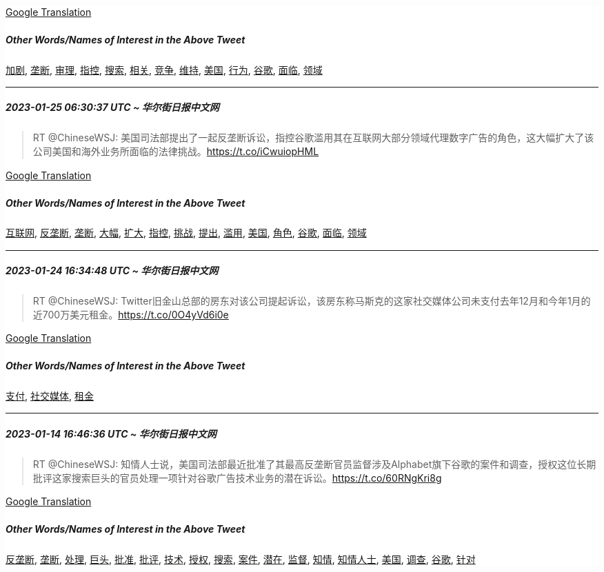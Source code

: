 [Google Translation](https://translate.google.com/?hi=en&tab=TT&sl=zh-CN&tl=en&op=translate&text=RT+%40ChineseWSJ%3A+%E7%BE%8E%E5%9B%BD%E5%AF%B9%E8%B0%B7%E6%AD%8C%E7%9A%84%E6%9C%80%E6%96%B0%E8%AF%89%E8%AE%BC%E5%8A%A0%E5%89%A7%E4%BA%86%E8%AF%A5%E5%85%AC%E5%8F%B8%E5%9C%A8%E5%85%A8%E7%90%83%E9%9D%A2%E4%B8%B4%E7%9A%84%E6%B3%95%E5%BE%8B%E9%97%AE%E9%A2%98%E3%80%82%E7%BE%8E%E5%9B%BD%E5%8F%B8%E6%B3%95%E9%83%A8%E6%8F%90%E8%B5%B7%E8%AF%89%E8%AE%BC%EF%BC%8C%E8%A6%81%E6%B1%82%E9%99%AA%E5%AE%A1%E5%9B%A2%E5%AE%A1%E7%90%86%E5%85%B6%E6%8C%87%E6%8E%A7%E7%9A%84%E8%B0%B7%E6%AD%8C%E5%9C%A8%E6%95%B0%E5%AD%97%E5%B9%BF%E5%91%8A%E7%BB%8F%E7%BA%AA%E4%B8%9A%E5%8A%A1%E4%B8%AD%E7%9A%84%E5%8F%8D%E7%AB%9E%E4%BA%89%E8%A1%8C%E4%B8%BA%E3%80%82%E5%9C%A82020%E5%B9%B4%EF%BC%8C%E5%8F%B8%E6%B3%95%E9%83%A8%E6%9B%BE%E8%B5%B7%E8%AF%89%E8%B0%B7%E6%AD%8C%E6%B6%89%E5%AB%8C%E7%BB%B4%E6%8C%81%E5%9C%A8%E7%BD%91%E7%BB%9C%E6%90%9C%E7%B4%A2%E5%92%8C%E7%9B%B8%E5%85%B3%E5%B9%BF%E5%91%8A%E9%A2%86%E5%9F%9F%E7%9A%84%E5%9E%84%E6%96%AD%E5%9C%B0%E4%BD%8D%E3%80%82https%3A%2F%2Ft.co%2FwV9yaC%E2%80%A6)
##### Other Words/Names of Interest in the Above Tweet
[加剧](加剧.md), [垄断](垄断.md), [审理](审理.md), [指控](指控.md), [搜索](搜索.md), [相关](相关.md), [竞争](竞争.md), [维持](维持.md), [美国](美国.md), [行为](行为.md), [谷歌](谷歌.md), [面临](面临.md), [领域](领域.md)
___
##### 2023-01-25 06:30:37 UTC ~ 华尔街日报中文网
> RT @ChineseWSJ: 美国司法部提出了一起反垄断诉讼，指控谷歌滥用其在互联网大部分领域代理数字广告的角色，这大幅扩大了该公司美国和海外业务所面临的法律挑战。https://t.co/iCwuiopHML

[Google Translation](https://translate.google.com/?hi=en&tab=TT&sl=zh-CN&tl=en&op=translate&text=RT+%40ChineseWSJ%3A+%E7%BE%8E%E5%9B%BD%E5%8F%B8%E6%B3%95%E9%83%A8%E6%8F%90%E5%87%BA%E4%BA%86%E4%B8%80%E8%B5%B7%E5%8F%8D%E5%9E%84%E6%96%AD%E8%AF%89%E8%AE%BC%EF%BC%8C%E6%8C%87%E6%8E%A7%E8%B0%B7%E6%AD%8C%E6%BB%A5%E7%94%A8%E5%85%B6%E5%9C%A8%E4%BA%92%E8%81%94%E7%BD%91%E5%A4%A7%E9%83%A8%E5%88%86%E9%A2%86%E5%9F%9F%E4%BB%A3%E7%90%86%E6%95%B0%E5%AD%97%E5%B9%BF%E5%91%8A%E7%9A%84%E8%A7%92%E8%89%B2%EF%BC%8C%E8%BF%99%E5%A4%A7%E5%B9%85%E6%89%A9%E5%A4%A7%E4%BA%86%E8%AF%A5%E5%85%AC%E5%8F%B8%E7%BE%8E%E5%9B%BD%E5%92%8C%E6%B5%B7%E5%A4%96%E4%B8%9A%E5%8A%A1%E6%89%80%E9%9D%A2%E4%B8%B4%E7%9A%84%E6%B3%95%E5%BE%8B%E6%8C%91%E6%88%98%E3%80%82https%3A%2F%2Ft.co%2FiCwuiopHML)
##### Other Words/Names of Interest in the Above Tweet
[互联网](互联网.md), [反垄断](反垄断.md), [垄断](垄断.md), [大幅](大幅.md), [扩大](扩大.md), [指控](指控.md), [挑战](挑战.md), [提出](提出.md), [滥用](滥用.md), [美国](美国.md), [角色](角色.md), [谷歌](谷歌.md), [面临](面临.md), [领域](领域.md)
___
##### 2023-01-24 16:34:48 UTC ~ 华尔街日报中文网
> RT @ChineseWSJ: Twitter旧金山总部的房东对该公司提起诉讼，该房东称马斯克的这家社交媒体公司未支付去年12月和今年1月的近700万美元租金。https://t.co/0O4yVd6i0e

[Google Translation](https://translate.google.com/?hi=en&tab=TT&sl=zh-CN&tl=en&op=translate&text=RT+%40ChineseWSJ%3A+Twitter%E6%97%A7%E9%87%91%E5%B1%B1%E6%80%BB%E9%83%A8%E7%9A%84%E6%88%BF%E4%B8%9C%E5%AF%B9%E8%AF%A5%E5%85%AC%E5%8F%B8%E6%8F%90%E8%B5%B7%E8%AF%89%E8%AE%BC%EF%BC%8C%E8%AF%A5%E6%88%BF%E4%B8%9C%E7%A7%B0%E9%A9%AC%E6%96%AF%E5%85%8B%E7%9A%84%E8%BF%99%E5%AE%B6%E7%A4%BE%E4%BA%A4%E5%AA%92%E4%BD%93%E5%85%AC%E5%8F%B8%E6%9C%AA%E6%94%AF%E4%BB%98%E5%8E%BB%E5%B9%B412%E6%9C%88%E5%92%8C%E4%BB%8A%E5%B9%B41%E6%9C%88%E7%9A%84%E8%BF%91700%E4%B8%87%E7%BE%8E%E5%85%83%E7%A7%9F%E9%87%91%E3%80%82https%3A%2F%2Ft.co%2F0O4yVd6i0e)
##### Other Words/Names of Interest in the Above Tweet
[支付](支付.md), [社交媒体](社交媒体.md), [租金](租金.md)
___
##### 2023-01-14 16:46:36 UTC ~ 华尔街日报中文网
> RT @ChineseWSJ: 知情人士说，美国司法部最近批准了其最高反垄断官员监督涉及Alphabet旗下谷歌的案件和调查，授权这位长期批评这家搜索巨头的官员处理一项针对谷歌广告技术业务的潜在诉讼。https://t.co/60RNgKri8g

[Google Translation](https://translate.google.com/?hi=en&tab=TT&sl=zh-CN&tl=en&op=translate&text=RT+%40ChineseWSJ%3A+%E7%9F%A5%E6%83%85%E4%BA%BA%E5%A3%AB%E8%AF%B4%EF%BC%8C%E7%BE%8E%E5%9B%BD%E5%8F%B8%E6%B3%95%E9%83%A8%E6%9C%80%E8%BF%91%E6%89%B9%E5%87%86%E4%BA%86%E5%85%B6%E6%9C%80%E9%AB%98%E5%8F%8D%E5%9E%84%E6%96%AD%E5%AE%98%E5%91%98%E7%9B%91%E7%9D%A3%E6%B6%89%E5%8F%8AAlphabet%E6%97%97%E4%B8%8B%E8%B0%B7%E6%AD%8C%E7%9A%84%E6%A1%88%E4%BB%B6%E5%92%8C%E8%B0%83%E6%9F%A5%EF%BC%8C%E6%8E%88%E6%9D%83%E8%BF%99%E4%BD%8D%E9%95%BF%E6%9C%9F%E6%89%B9%E8%AF%84%E8%BF%99%E5%AE%B6%E6%90%9C%E7%B4%A2%E5%B7%A8%E5%A4%B4%E7%9A%84%E5%AE%98%E5%91%98%E5%A4%84%E7%90%86%E4%B8%80%E9%A1%B9%E9%92%88%E5%AF%B9%E8%B0%B7%E6%AD%8C%E5%B9%BF%E5%91%8A%E6%8A%80%E6%9C%AF%E4%B8%9A%E5%8A%A1%E7%9A%84%E6%BD%9C%E5%9C%A8%E8%AF%89%E8%AE%BC%E3%80%82https%3A%2F%2Ft.co%2F60RNgKri8g)
##### Other Words/Names of Interest in the Above Tweet
[反垄断](反垄断.md), [垄断](垄断.md), [处理](处理.md), [巨头](巨头.md), [批准](批准.md), [批评](批评.md), [技术](技术.md), [授权](授权.md), [搜索](搜索.md), [案件](案件.md), [潜在](潜在.md), [监督](监督.md), [知情](知情.md), [知情人士](知情人士.md), [美国](美国.md), [调查](调查.md), [谷歌](谷歌.md), [针对](针对.md)